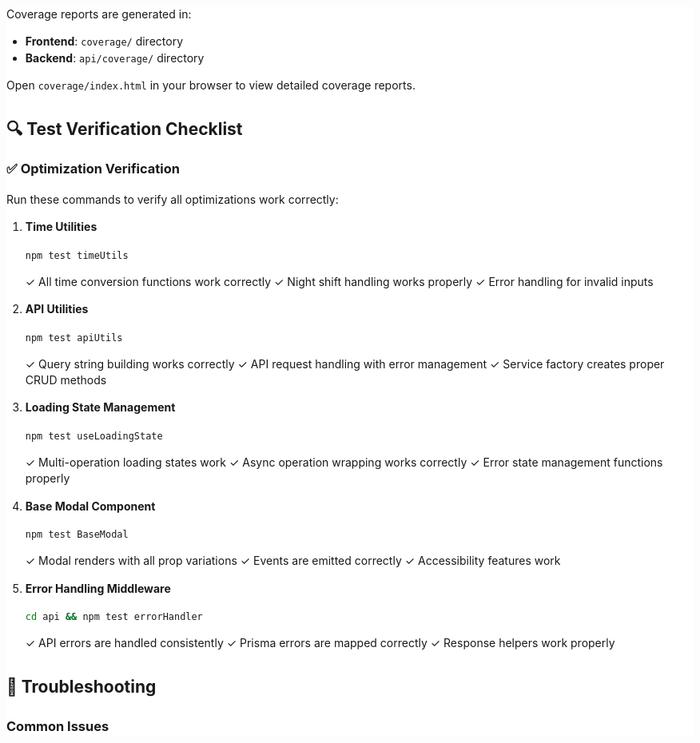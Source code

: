 Coverage reports are generated in:
- **Frontend**: `coverage/` directory
- **Backend**: `api/coverage/` directory

Open `coverage/index.html` in your browser to view detailed coverage reports.

## 🔍 Test Verification Checklist

### ✅ Optimization Verification

Run these commands to verify all optimizations work correctly:

1. **Time Utilities**
   ```bash
   npm test timeUtils
   ```
   ✓ All time conversion functions work correctly
   ✓ Night shift handling works properly
   ✓ Error handling for invalid inputs

2. **API Utilities**
   ```bash
   npm test apiUtils
   ```
   ✓ Query string building works correctly
   ✓ API request handling with error management
   ✓ Service factory creates proper CRUD methods

3. **Loading State Management**
   ```bash
   npm test useLoadingState
   ```
   ✓ Multi-operation loading states work
   ✓ Async operation wrapping works correctly
   ✓ Error state management functions properly

4. **Base Modal Component**
   ```bash
   npm test BaseModal
   ```
   ✓ Modal renders with all prop variations
   ✓ Events are emitted correctly
   ✓ Accessibility features work

5. **Error Handling Middleware**
   ```bash
   cd api && npm test errorHandler
   ```
   ✓ API errors are handled consistently
   ✓ Prisma errors are mapped correctly
   ✓ Response helpers work properly

## 🚨 Troubleshooting

### Common Issues
